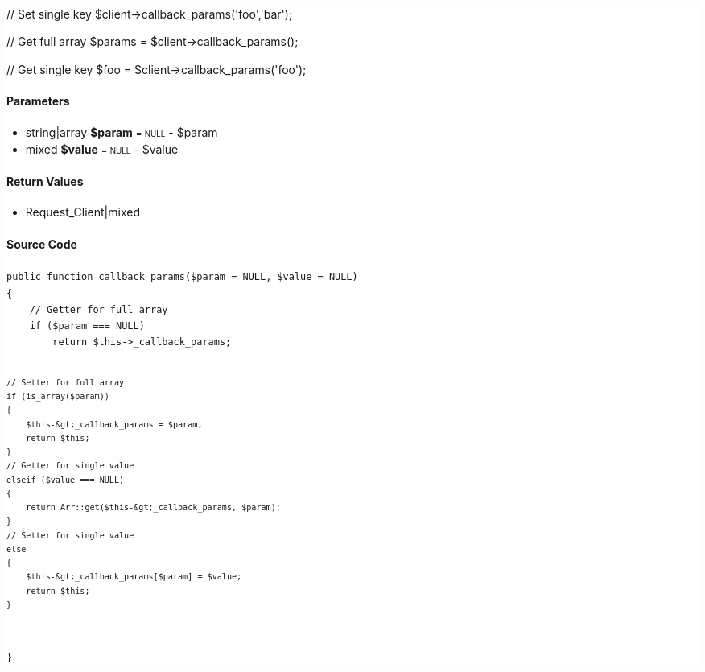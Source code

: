 // Set single key
$client-&gt;callback_params('foo','bar');

// Get full array
$params = $client-&gt;callback_params();

// Get single key
$foo = $client-&gt;callback_params('foo');
</code></pre>
</div>
<h4>Parameters</h4>
<ul>
<li>
 <span class="blue">string|array </span><strong> $param</strong> <small> = <small>NULL</small></small> - $param</li>
<li>
 <span class="blue">mixed </span><strong> $value</strong> <small> = <small>NULL</small></small> - $value</li>
</ul>
<h4>Return Values</h4>
<ul class='return'>
<li>
<span class='blue'>Request_Client|mixed</span>  
</li></ul>
<div class="method-source">
<h4>Source Code</h4>
<pre>
<code class="language-php">public function callback_params($param = NULL, $value = NULL)
{
	// Getter for full array
	if ($param === NULL)
		return $this-&gt;_callback_params;

	// Setter for full array
	if (is_array($param))
	{
		$this-&gt;_callback_params = $param;
		return $this;
	}
	// Getter for single value
	elseif ($value === NULL)
	{
		return Arr::get($this-&gt;_callback_params, $param);
	}
	// Setter for single value
	else
	{
		$this-&gt;_callback_params[$param] = $value;
		return $this;
	}

}</code>
</pre>
</div>
</div>
